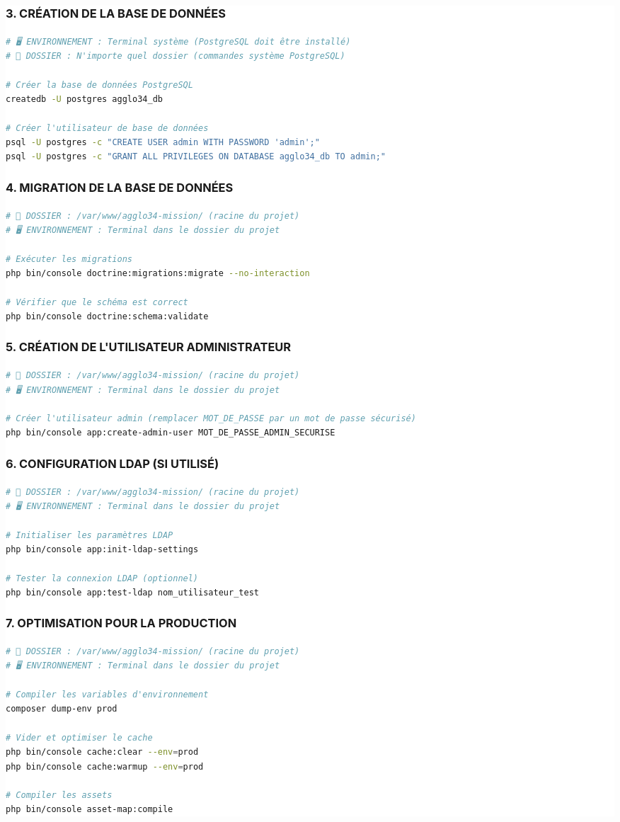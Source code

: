 ### 3. CRÉATION DE LA BASE DE DONNÉES
```bash
# 🖥️ ENVIRONNEMENT : Terminal système (PostgreSQL doit être installé)
# 📂 DOSSIER : N'importe quel dossier (commandes système PostgreSQL)

# Créer la base de données PostgreSQL
createdb -U postgres agglo34_db

# Créer l'utilisateur de base de données
psql -U postgres -c "CREATE USER admin WITH PASSWORD 'admin';"
psql -U postgres -c "GRANT ALL PRIVILEGES ON DATABASE agglo34_db TO admin;"
```

### 4. MIGRATION DE LA BASE DE DONNÉES
```bash
# 📂 DOSSIER : /var/www/agglo34-mission/ (racine du projet)
# 🖥️ ENVIRONNEMENT : Terminal dans le dossier du projet

# Exécuter les migrations
php bin/console doctrine:migrations:migrate --no-interaction

# Vérifier que le schéma est correct
php bin/console doctrine:schema:validate
```

### 5. CRÉATION DE L'UTILISATEUR ADMINISTRATEUR
```bash
# 📂 DOSSIER : /var/www/agglo34-mission/ (racine du projet)
# 🖥️ ENVIRONNEMENT : Terminal dans le dossier du projet

# Créer l'utilisateur admin (remplacer MOT_DE_PASSE par un mot de passe sécurisé)
php bin/console app:create-admin-user MOT_DE_PASSE_ADMIN_SECURISE
```

### 6. CONFIGURATION LDAP (SI UTILISÉ)
```bash
# 📂 DOSSIER : /var/www/agglo34-mission/ (racine du projet)
# 🖥️ ENVIRONNEMENT : Terminal dans le dossier du projet

# Initialiser les paramètres LDAP
php bin/console app:init-ldap-settings

# Tester la connexion LDAP (optionnel)
php bin/console app:test-ldap nom_utilisateur_test
```

### 7. OPTIMISATION POUR LA PRODUCTION
```bash
# 📂 DOSSIER : /var/www/agglo34-mission/ (racine du projet)
# 🖥️ ENVIRONNEMENT : Terminal dans le dossier du projet

# Compiler les variables d'environnement
composer dump-env prod

# Vider et optimiser le cache
php bin/console cache:clear --env=prod
php bin/console cache:warmup --env=prod

# Compiler les assets
php bin/console asset-map:compile
```
